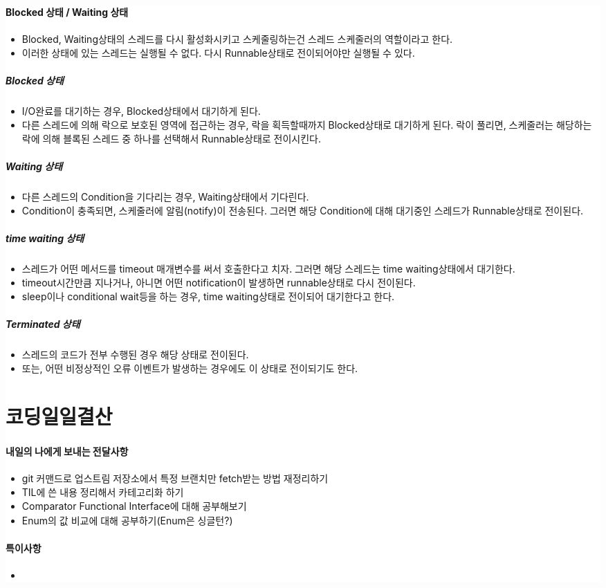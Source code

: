 #### Blocked 상태 / Waiting 상태

* Blocked, Waiting상태의 스레드를 다시 활성화시키고 스케줄링하는건 스레드 스케줄러의 역할이라고 한다.
* 이러한 상태에 있는 스레드는 실행될 수 없다. 다시 Runnable상태로 전이되어야만 실행될 수 있다.

##### Blocked 상태

* I/O완료를 대기하는 경우, Blocked상태에서 대기하게 된다.
* 다른 스레드에 의해 락으로 보호된 영역에 접근하는 경우, 락을 획득할때까지 Blocked상태로 대기하게 된다. 락이 풀리면, 스케줄러는  해당하는 락에 의해 블록된 스레드 중 하나를 선택해서 Runnable상태로 전이시킨다.

##### Waiting 상태

* 다른 스레드의 Condition을 기다리는 경우, Waiting상태에서 기다린다.
* Condition이 충족되면, 스케줄러에 알림(notify)이 전송된다. 그러면 해당 Condition에 대해 대기중인 스레드가 Runnable상태로 전이된다.

##### time waiting 상태

* 스레드가 어떤 메서드를 timeout 매개변수를 써서 호출한다고 치자. 그러면 해당 스레드는 time waiting상태에서 대기한다. 
* timeout시간만큼 지나거나, 아니면 어떤 notification이 발생하면 runnable상태로 다시 전이된다.
* sleep이나 conditional wait등을 하는 경우, time waiting상태로 전이되어 대기한다고 한다.

##### Terminated 상태

* 스레드의 코드가 전부 수행된 경우 해당 상태로 전이된다.
* 또는, 어떤 비정상적인 오류 이벤트가 발생하는 경우에도 이 상태로 전이되기도 한다.



# 코딩일일결산

#### 내일의 나에게 보내는 전달사항

* git 커맨드로 업스트림 저장소에서 특정 브랜치만 fetch받는 방법 재정리하기
* TIL에 쓴 내용 정리해서 카테고리화 하기
* Comparator Functional Interface에 대해 공부해보기
* Enum의 값 비교에 대해 공부하기(Enum은 싱글턴?)

#### 특이사항

* 

